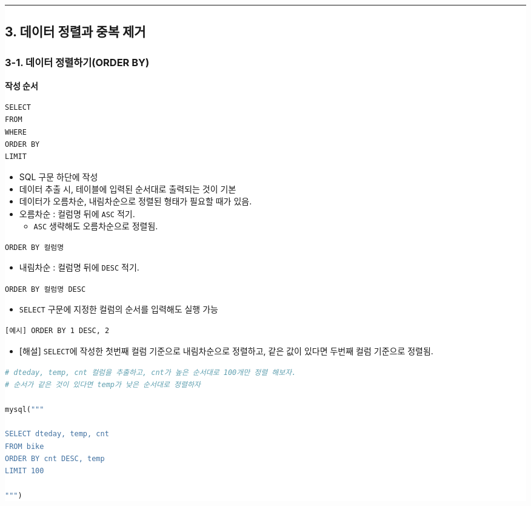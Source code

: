 

---

## 3. 데이터 정렬과 중복 제거 

### 3-1. 데이터 정렬하기(ORDER BY)

**작성 순서**

```
SELECT
FROM
WHERE
ORDER BY
LIMIT
```

- SQL 구문 하단에 작성
- 데이터 추출 시, 테이블에 입력된 순서대로 출력되는 것이 기본
- 데이터가 오름차순, 내림차순으로 정렬된 형태가 필요할 때가 있음.
- 오름차순 : 컬럼명 뒤에 `ASC` 적기.
    - `ASC` 생략해도 오름차순으로 정렬됨.
 
`ORDER BY 컬럼명`

- 내림차순 : 컬럼명 뒤에 `DESC` 적기.

`ORDER BY 컬럼명 DESC`

- `SELECT` 구문에 지정한 컬럼의 순서를 입력해도 실행 가능

` [예시] ORDER BY 1 DESC, 2 `

- [해설] `SELECT`에 작성한 첫번째 컬럼 기준으로 내림차순으로 정렬하고, 같은 값이 있다면 두번째 컬럼 기준으로 정렬됨.



```python
# dteday, temp, cnt 컬럼을 추출하고, cnt가 높은 순서대로 100개만 정렬 해보자.
# 순서가 같은 것이 있다면 temp가 낮은 순서대로 정렬하자

mysql("""

SELECT dteday, temp, cnt
FROM bike
ORDER BY cnt DESC, temp
LIMIT 100

""")
```




<div>
<style scoped>
    .dataframe tbody tr th:only-of-type {
        vertical-align: middle;
    }
